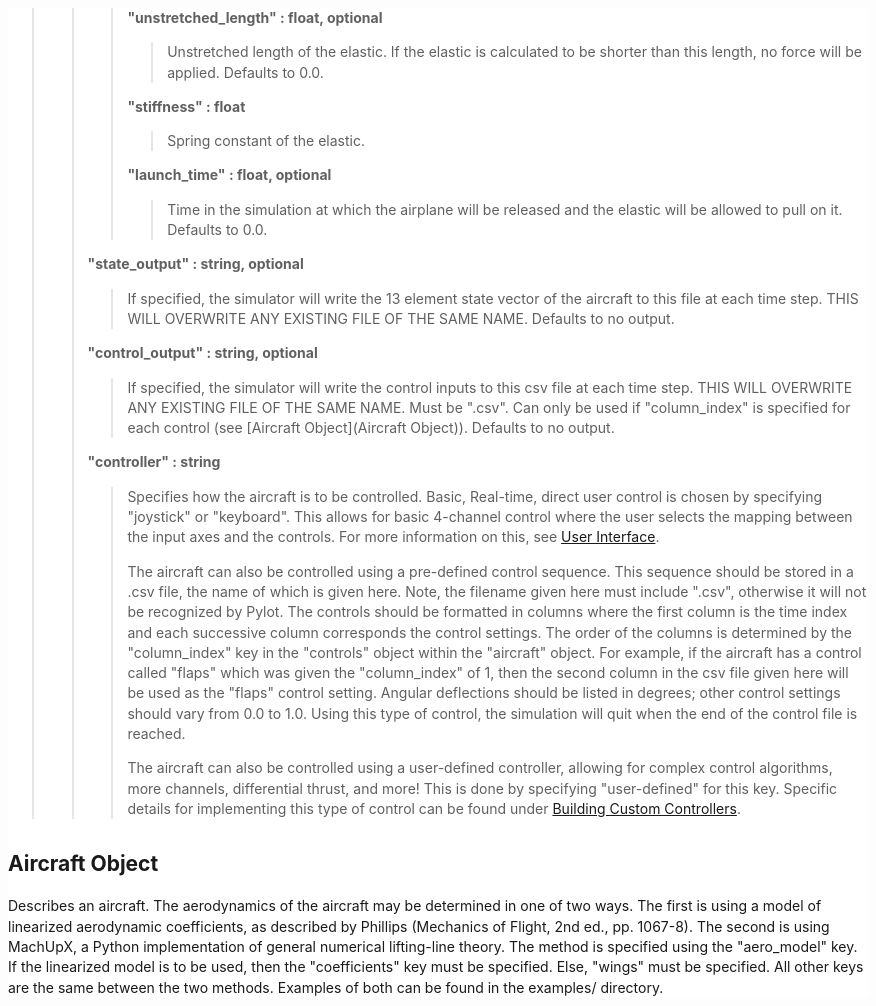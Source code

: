 >>>
>>>**"unstretched_length" : float, optional**
>>>>Unstretched length of the elastic. If the elastic is calculated to be shorter than this length, no force will be applied. Defaults to 0.0.
>>>
>>>**"stiffness" : float**
>>>>Spring constant of the elastic.
>>>
>>>**"launch_time" : float, optional**
>>>>Time in the simulation at which the airplane will be released and the elastic will be allowed to pull on it. Defaults to 0.0.
>>>
>>**"state_output" : string, optional**
>>>If specified, the simulator will write the 13 element state vector of the aircraft to this file at each time step. THIS WILL OVERWRITE ANY EXISTING FILE OF THE SAME NAME. Defaults to no output.
>>
>>**"control_output" : string, optional**
>>>If specified, the simulator will write the control inputs to this csv file at each time step. THIS WILL OVERWRITE ANY EXISTING FILE OF THE SAME NAME. Must be ".csv". Can only be used if "column_index" is specified for each control (see [Aircraft Object](Aircraft Object)). Defaults to no output.
>>
>>**"controller" : string**
>>>Specifies how the aircraft is to be controlled. Basic, Real-time, direct user control is chosen by specifying "joystick" or "keyboard". This allows for basic 4-channel control where the user selects the mapping between the input axes and the controls. For more information on this, see [User Interface](user_interface).
>>>
>>>The aircraft can also be controlled using a pre-defined control sequence. This sequence should be stored in a .csv file, the name of which is given here. Note, the filename given here must include ".csv", otherwise it will not be recognized by Pylot. The controls should be formatted in columns where the first column is the time index and each successive column corresponds the control settings. The order of the columns is determined by the "column_index" key in the "controls" object within the "aircraft" object. For example, if the aircraft has a control called "flaps" which was given the "column_index" of 1, then the second column in the csv file given here will be used as the "flaps" control setting. Angular deflections should be listed in degrees; other control settings should vary from 0.0 to 1.0. Using this type of control, the simulation will quit when the end of the control file is reached.
>>>
>>>The aircraft can also be controlled using a user-defined controller, allowing for complex control algorithms, more channels, differential thrust, and more! This is done by specifying "user-defined" for this key. Specific details for implementing this type of control can be found under [Building Custom Controllers](building_custom_controllers).

## Aircraft Object
Describes an aircraft. The aerodynamics of the aircraft may be determined in one of two ways. The first is using a model of linearized aerodynamic coefficients, as described by Phillips (Mechanics of Flight, 2nd ed., pp. 1067-8). The second is using MachUpX, a Python implementation of general numerical lifting-line theory. The method is specified using the "aero_model" key. If the linearized model is to be used, then the "coefficients" key must be specified. Else, "wings" must be specified. All other keys are the same between the two methods. Examples of both can be found in the examples/ directory.

